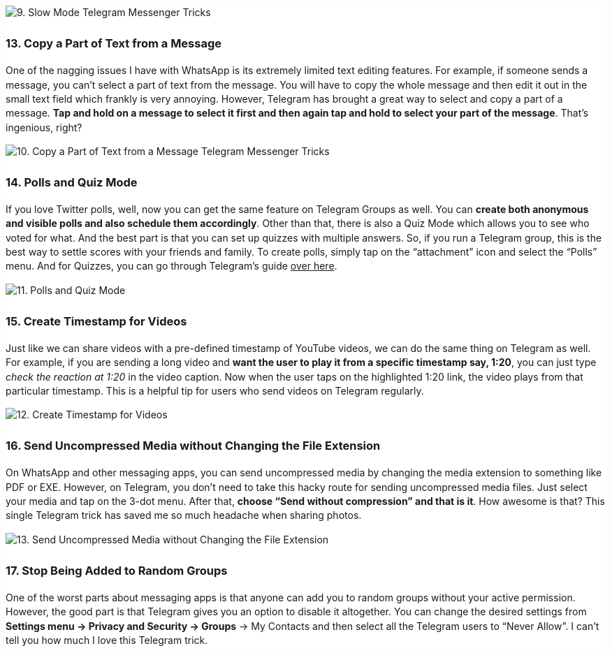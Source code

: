 ![9. Slow Mode Telegram Messenger Tricks](https://beebom.com/wp-content/uploads/2020/01/Untitled-design-2.jpg)

### 13. Copy a Part of Text from a Message

One of the nagging issues I have with WhatsApp is its extremely limited text editing features. For example, if someone sends a message, you can’t select a part of text from the message. You will have to copy the whole message and then edit it out in the small text field which frankly is very annoying. However, Telegram has brought a great way to select and copy a part of a message. **Tap and hold on a message to select it first and then again tap and hold to select your part of the message**. That’s ingenious, right? 

![10. Copy a Part of Text from a Message Telegram Messenger Tricks](https://beebom.com/wp-content/uploads/2020/01/f.jpg)

### 14. Polls and Quiz Mode

If you love Twitter polls, well, now you can get the same feature on Telegram Groups as well. You can **create both anonymous and visible polls and also schedule them accordingly**. Other than that, there is also a Quiz Mode which allows you to see who voted for what. And the best part is that you can set up quizzes with multiple answers. So, if you run a Telegram group, this is the best way to settle scores with your friends and family. To create polls, simply tap on the “attachment” icon and select the “Polls” menu. And for Quizzes, you can go through Telegram’s guide [over here](https://t.me/quizbot). 

![11. Polls and Quiz Mode](https://beebom.com/wp-content/uploads/2020/01/Untitled-design-3.jpg)

### 15. Create Timestamp for Videos

Just like we can share videos with a pre-defined timestamp of YouTube videos, we can do the same thing on Telegram as well. For example, if you are sending a long video and **want the user to play it from a specific timestamp say, 1:20**, you can just type _check the reaction at 1:20_ in the video caption. Now when the user taps on the highlighted 1:20 link, the video plays from that particular timestamp. This is a helpful tip for users who send videos on Telegram regularly. 

![12. Create Timestamp for Videos](https://beebom.com/wp-content/uploads/2020/01/g.jpg)

### 16. Send Uncompressed Media without Changing the File Extension

On WhatsApp and other messaging apps, you can send uncompressed media by changing the media extension to something like PDF or EXE. However, on Telegram, you don’t need to take this hacky route for sending uncompressed media files. Just select your media and tap on the 3-dot menu. After that, **choose “Send without compression” and that is it**. How awesome is that? This single Telegram trick has saved me so much headache when sharing photos. 

![13. Send Uncompressed Media without Changing the File Extension](https://beebom.com/wp-content/uploads/2020/01/h.jpg)

### 17. Stop Being Added to Random Groups

One of the worst parts about messaging apps is that anyone can add you to random groups without your active permission. However, the good part is that Telegram gives you an option to disable it altogether. You can change the desired settings from **Settings menu -> Privacy and Security -> Groups** -> My Contacts and then select all the Telegram users to “Never Allow”. I can’t tell you how much I love this Telegram trick.
